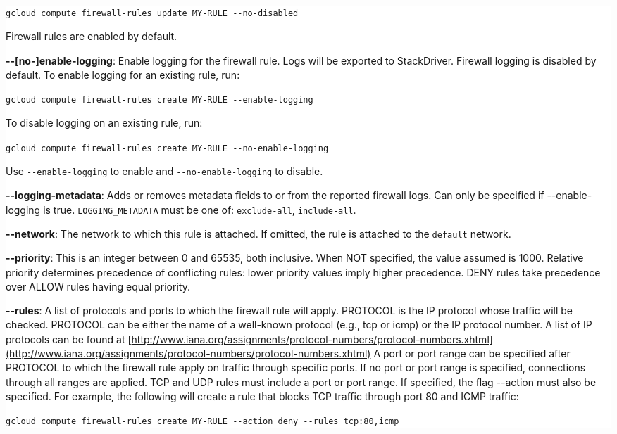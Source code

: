 ```
gcloud compute firewall-rules update MY-RULE --no-disabled
```

Firewall rules are enabled by default.

**--[no-]enable-logging**:
Enable logging for the firewall rule. Logs will be exported to StackDriver.
Firewall logging is disabled by default. To enable logging for an existing rule,
run:

```
gcloud compute firewall-rules create MY-RULE --enable-logging
```

To disable logging on an existing rule, run:

```
gcloud compute firewall-rules create MY-RULE --no-enable-logging
```

Use `--enable-logging` to enable and `--no-enable-logging`
to disable.

**--logging-metadata**:
Adds or removes metadata fields to or from the reported firewall logs. Can only
be specified if --enable-logging is true.
`LOGGING_METADATA` must be one of:
`exclude-all`, `include-all`.

**--network**:
The network to which this rule is attached. If omitted, the rule is attached to
the ``default`` network.

**--priority**:
This is an integer between 0 and 65535, both inclusive. When NOT specified, the
value assumed is 1000. Relative priority determines precedence of conflicting
rules: lower priority values imply higher precedence. DENY rules take precedence
over ALLOW rules having equal priority.

**--rules**:
A list of protocols and ports to which the firewall rule will apply.
PROTOCOL is the IP protocol whose traffic will be checked. PROTOCOL can be
either the name of a well-known protocol (e.g., tcp or icmp) or the IP protocol
number. A list of IP protocols can be found at [http://www.iana.org/assignments/protocol-numbers/protocol-numbers.xhtml](http://www.iana.org/assignments/protocol-numbers/protocol-numbers.xhtml)
A port or port range can be specified after PROTOCOL to which the firewall rule
apply on traffic through specific ports. If no port or port range is specified,
connections through all ranges are applied. TCP and UDP rules must include a
port or port range.
If specified, the flag --action must also be specified.
For example, the following will create a rule that blocks TCP traffic through
port 80 and ICMP traffic:

```
gcloud compute firewall-rules create MY-RULE --action deny --rules tcp:80,icmp
```
